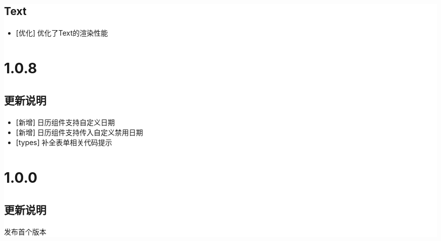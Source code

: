 ## Text

- [优化] 优化了Text的渲染性能

# 1.0.8

## 更新说明

- [新增] 日历组件支持自定义日期
- [新增] 日历组件支持传入自定义禁用日期
- [types] 补全表单相关代码提示

# 1.0.0

## 更新说明

发布首个版本
